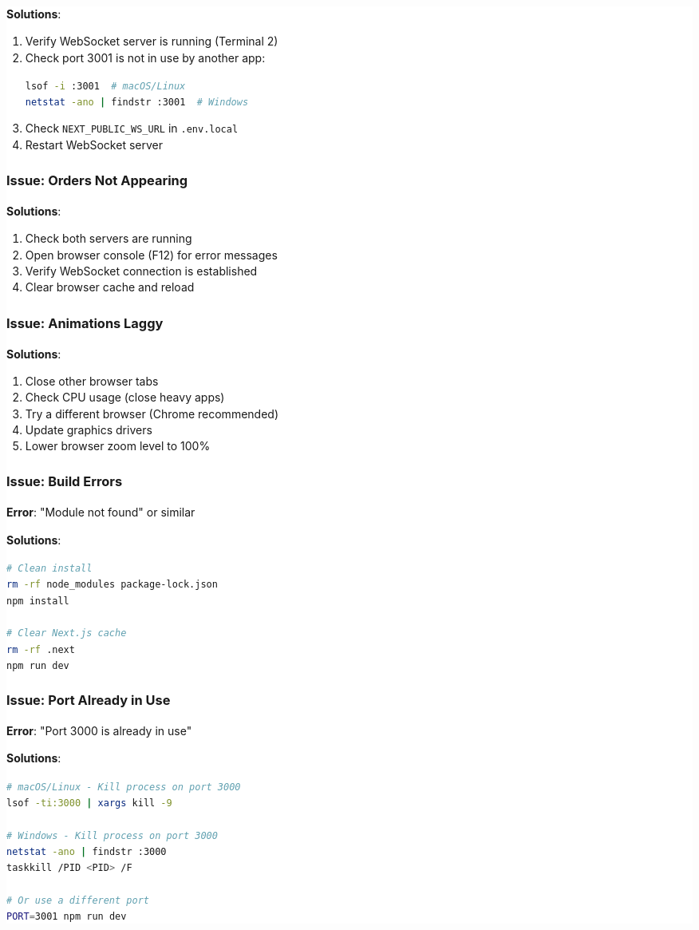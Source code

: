 **Solutions**:
1. Verify WebSocket server is running (Terminal 2)
2. Check port 3001 is not in use by another app:
   ```bash
   lsof -i :3001  # macOS/Linux
   netstat -ano | findstr :3001  # Windows
   ```
3. Check `NEXT_PUBLIC_WS_URL` in `.env.local`
4. Restart WebSocket server

### Issue: Orders Not Appearing

**Solutions**:
1. Check both servers are running
2. Open browser console (F12) for error messages
3. Verify WebSocket connection is established
4. Clear browser cache and reload

### Issue: Animations Laggy

**Solutions**:
1. Close other browser tabs
2. Check CPU usage (close heavy apps)
3. Try a different browser (Chrome recommended)
4. Update graphics drivers
5. Lower browser zoom level to 100%

### Issue: Build Errors

**Error**: "Module not found" or similar

**Solutions**:
```bash
# Clean install
rm -rf node_modules package-lock.json
npm install

# Clear Next.js cache
rm -rf .next
npm run dev
```

### Issue: Port Already in Use

**Error**: "Port 3000 is already in use"

**Solutions**:
```bash
# macOS/Linux - Kill process on port 3000
lsof -ti:3000 | xargs kill -9

# Windows - Kill process on port 3000
netstat -ano | findstr :3000
taskkill /PID <PID> /F

# Or use a different port
PORT=3001 npm run dev
```
